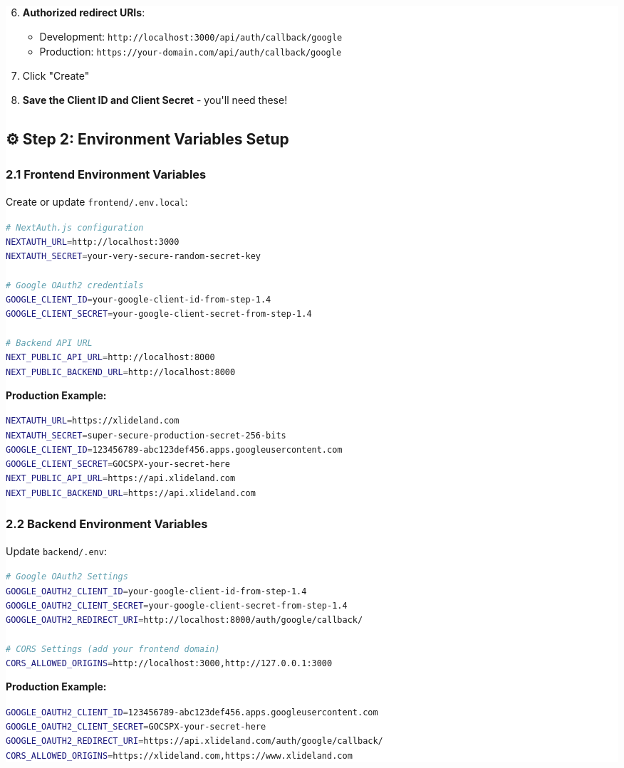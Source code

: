 6. **Authorized redirect URIs**:
   - Development: `http://localhost:3000/api/auth/callback/google`
   - Production: `https://your-domain.com/api/auth/callback/google`

7. Click "Create"
8. **Save the Client ID and Client Secret** - you'll need these!

## ⚙️ **Step 2: Environment Variables Setup**

### 2.1 Frontend Environment Variables

Create or update `frontend/.env.local`:

```bash
# NextAuth.js configuration
NEXTAUTH_URL=http://localhost:3000
NEXTAUTH_SECRET=your-very-secure-random-secret-key

# Google OAuth2 credentials
GOOGLE_CLIENT_ID=your-google-client-id-from-step-1.4
GOOGLE_CLIENT_SECRET=your-google-client-secret-from-step-1.4

# Backend API URL
NEXT_PUBLIC_API_URL=http://localhost:8000
NEXT_PUBLIC_BACKEND_URL=http://localhost:8000
```

**Production Example:**
```bash
NEXTAUTH_URL=https://xlideland.com
NEXTAUTH_SECRET=super-secure-production-secret-256-bits
GOOGLE_CLIENT_ID=123456789-abc123def456.apps.googleusercontent.com
GOOGLE_CLIENT_SECRET=GOCSPX-your-secret-here
NEXT_PUBLIC_API_URL=https://api.xlideland.com
NEXT_PUBLIC_BACKEND_URL=https://api.xlideland.com
```

### 2.2 Backend Environment Variables

Update `backend/.env`:

```bash
# Google OAuth2 Settings
GOOGLE_OAUTH2_CLIENT_ID=your-google-client-id-from-step-1.4
GOOGLE_OAUTH2_CLIENT_SECRET=your-google-client-secret-from-step-1.4
GOOGLE_OAUTH2_REDIRECT_URI=http://localhost:8000/auth/google/callback/

# CORS Settings (add your frontend domain)
CORS_ALLOWED_ORIGINS=http://localhost:3000,http://127.0.0.1:3000
```

**Production Example:**
```bash
GOOGLE_OAUTH2_CLIENT_ID=123456789-abc123def456.apps.googleusercontent.com
GOOGLE_OAUTH2_CLIENT_SECRET=GOCSPX-your-secret-here
GOOGLE_OAUTH2_REDIRECT_URI=https://api.xlideland.com/auth/google/callback/
CORS_ALLOWED_ORIGINS=https://xlideland.com,https://www.xlideland.com
```
